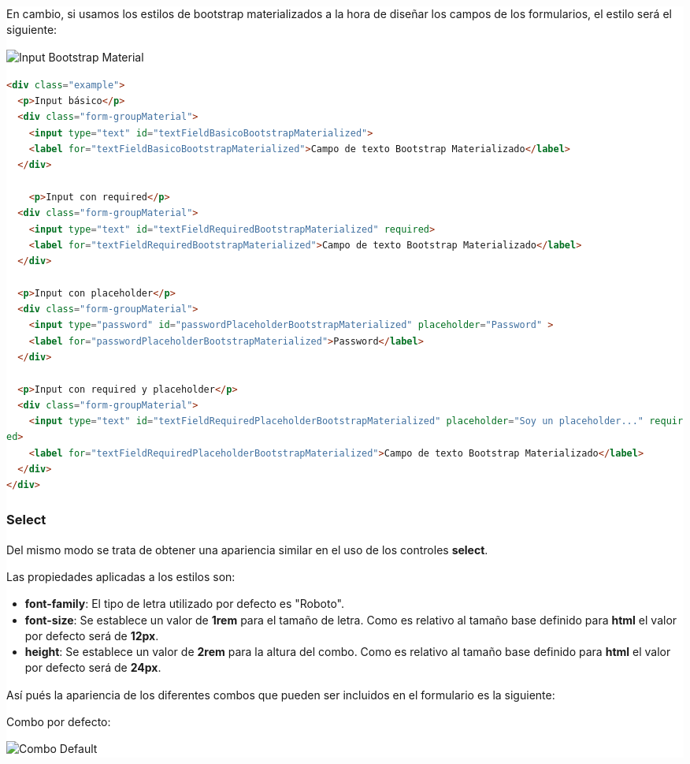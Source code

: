 En cambio, si usamos los estilos de bootstrap materializados a la hora de diseñar los campos de los formularios, el estilo será el siguiente:

![Input Bootstrap Material](img/materialGuidelines/input-text-material.png)
```html
<div class="example">
  <p>Input básico</p>
  <div class="form-groupMaterial">      
    <input type="text" id="textFieldBasicoBootstrapMaterialized">
    <label for="textFieldBasicoBootstrapMaterialized">Campo de texto Bootstrap Materializado</label>
  </div>
    
    <p>Input con required</p>
  <div class="form-groupMaterial">      
    <input type="text" id="textFieldRequiredBootstrapMaterialized" required>
    <label for="textFieldRequiredBootstrapMaterialized">Campo de texto Bootstrap Materializado</label>
  </div>

  <p>Input con placeholder</p>
  <div class="form-groupMaterial">
    <input type="password" id="passwordPlaceholderBootstrapMaterialized" placeholder="Password" >
    <label for="passwordPlaceholderBootstrapMaterialized">Password</label>
  </div>

  <p>Input con required y placeholder</p>
  <div class="form-groupMaterial">      
    <input type="text" id="textFieldRequiredPlaceholderBootstrapMaterialized" placeholder="Soy un placeholder..." required>
    <label for="textFieldRequiredPlaceholderBootstrapMaterialized">Campo de texto Bootstrap Materializado</label>
  </div>
</div>
```

### Select
Del mismo modo se trata de obtener una apariencia similar en el uso de los controles **select**.

Las propiedades aplicadas a los estilos son:

+ **font-family**: El tipo de letra utilizado por defecto es "Roboto".
+ **font-size**: Se establece un valor de **1rem** para el tamaño de letra. Como es relativo al tamaño base definido para **html** el valor por defecto será de **12px**.
+ **height**: Se establece un valor de **2rem** para la altura del combo. Como es relativo al tamaño base definido para **html** el valor por defecto será de **24px**.

Así pués la apariencia de los diferentes combos que pueden ser incluidos en el formulario es la siguiente:

Combo por defecto:
  
![Combo Default](img/materialGuidelines/combo-default.png)
